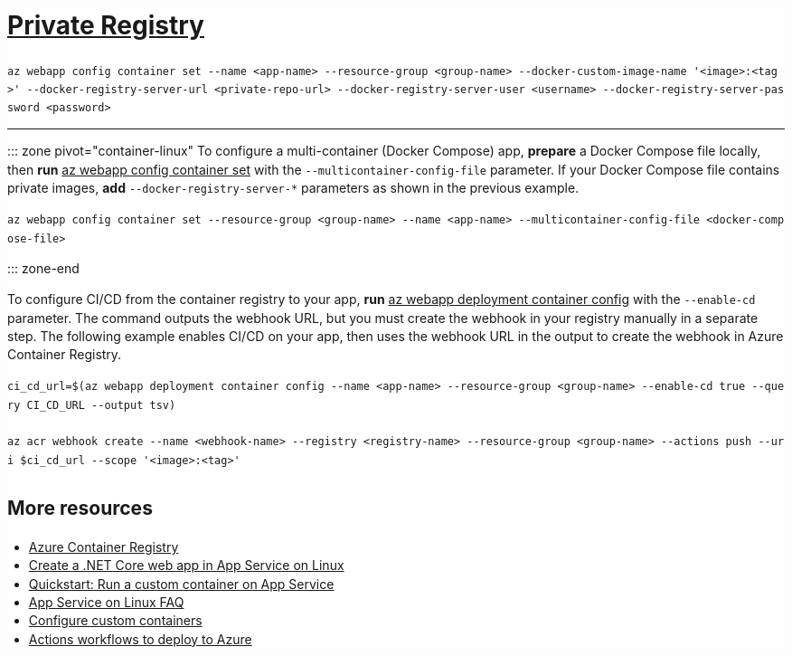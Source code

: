 # [Private Registry](#tab/private)

```azurecli-interactive
az webapp config container set --name <app-name> --resource-group <group-name> --docker-custom-image-name '<image>:<tag>' --docker-registry-server-url <private-repo-url> --docker-registry-server-user <username> --docker-registry-server-password <password>
```

-----

::: zone pivot="container-linux"
To configure a multi-container (Docker Compose) app, **prepare** a Docker Compose file locally, then **run** [az webapp config container set](/cli/azure/webapp/config/container#az-webapp-config-container-set) with the `--multicontainer-config-file` parameter. If your Docker Compose file contains private images, **add** `--docker-registry-server-*` parameters as shown in the previous example.

```azurecli-interactive
az webapp config container set --resource-group <group-name> --name <app-name> --multicontainer-config-file <docker-compose-file>
```
::: zone-end

To configure CI/CD from the container registry to your app, **run** [az webapp deployment container config](/cli/azure/webapp/deployment/container#az-webapp-deployment-container-config) with the `--enable-cd` parameter. The command outputs the webhook URL, but you must create the webhook in your registry manually in a separate step. The following example enables CI/CD on your app, then uses the webhook URL in the output to create the webhook in Azure Container Registry.

```azurecli-interactive
ci_cd_url=$(az webapp deployment container config --name <app-name> --resource-group <group-name> --enable-cd true --query CI_CD_URL --output tsv)

az acr webhook create --name <webhook-name> --registry <registry-name> --resource-group <group-name> --actions push --uri $ci_cd_url --scope '<image>:<tag>'
```

## More resources

* [Azure Container Registry](https://azure.microsoft.com/services/container-registry/)
* [Create a .NET Core web app in App Service on Linux](quickstart-dotnetcore.md)
* [Quickstart: Run a custom container on App Service](quickstart-custom-container.md)
* [App Service on Linux FAQ](faq-app-service-linux.yml)
* [Configure custom containers](configure-custom-container.md)
* [Actions workflows to deploy to Azure](https://github.com/Azure/actions-workflow-samples)
